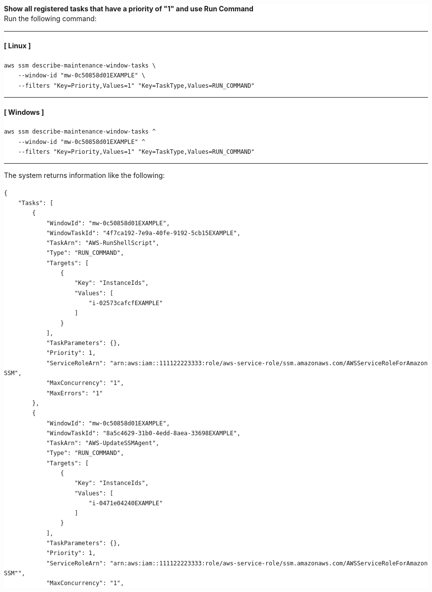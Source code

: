 **Show all registered tasks that have a priority of "1" and use Run Command**  
Run the following command:

------
#### [ Linux ]

```
aws ssm describe-maintenance-window-tasks \
    --window-id "mw-0c50858d01EXAMPLE" \
    --filters "Key=Priority,Values=1" "Key=TaskType,Values=RUN_COMMAND"
```

------
#### [ Windows ]

```
aws ssm describe-maintenance-window-tasks ^
    --window-id "mw-0c50858d01EXAMPLE" ^
    --filters "Key=Priority,Values=1" "Key=TaskType,Values=RUN_COMMAND"
```

------

The system returns information like the following:

```
{
    "Tasks": [
        {
            "WindowId": "mw-0c50858d01EXAMPLE",
            "WindowTaskId": "4f7ca192-7e9a-40fe-9192-5cb15EXAMPLE",
            "TaskArn": "AWS-RunShellScript",
            "Type": "RUN_COMMAND",
            "Targets": [
                {
                    "Key": "InstanceIds",
                    "Values": [
                        "i-02573cafcfEXAMPLE"
                    ]
                }
            ],
            "TaskParameters": {},
            "Priority": 1,
            "ServiceRoleArn": "arn:aws:iam::111122223333:role/aws-service-role/ssm.amazonaws.com/AWSServiceRoleForAmazonSSM",
            "MaxConcurrency": "1",
            "MaxErrors": "1"
        },
        {
            "WindowId": "mw-0c50858d01EXAMPLE",
            "WindowTaskId": "8a5c4629-31b0-4edd-8aea-33698EXAMPLE",
            "TaskArn": "AWS-UpdateSSMAgent",
            "Type": "RUN_COMMAND",
            "Targets": [
                {
                    "Key": "InstanceIds",
                    "Values": [
                        "i-0471e04240EXAMPLE"
                    ]
                }
            ],
            "TaskParameters": {},
            "Priority": 1,
            "ServiceRoleArn": "arn:aws:iam::111122223333:role/aws-service-role/ssm.amazonaws.com/AWSServiceRoleForAmazonSSM"",
            "MaxConcurrency": "1",
```